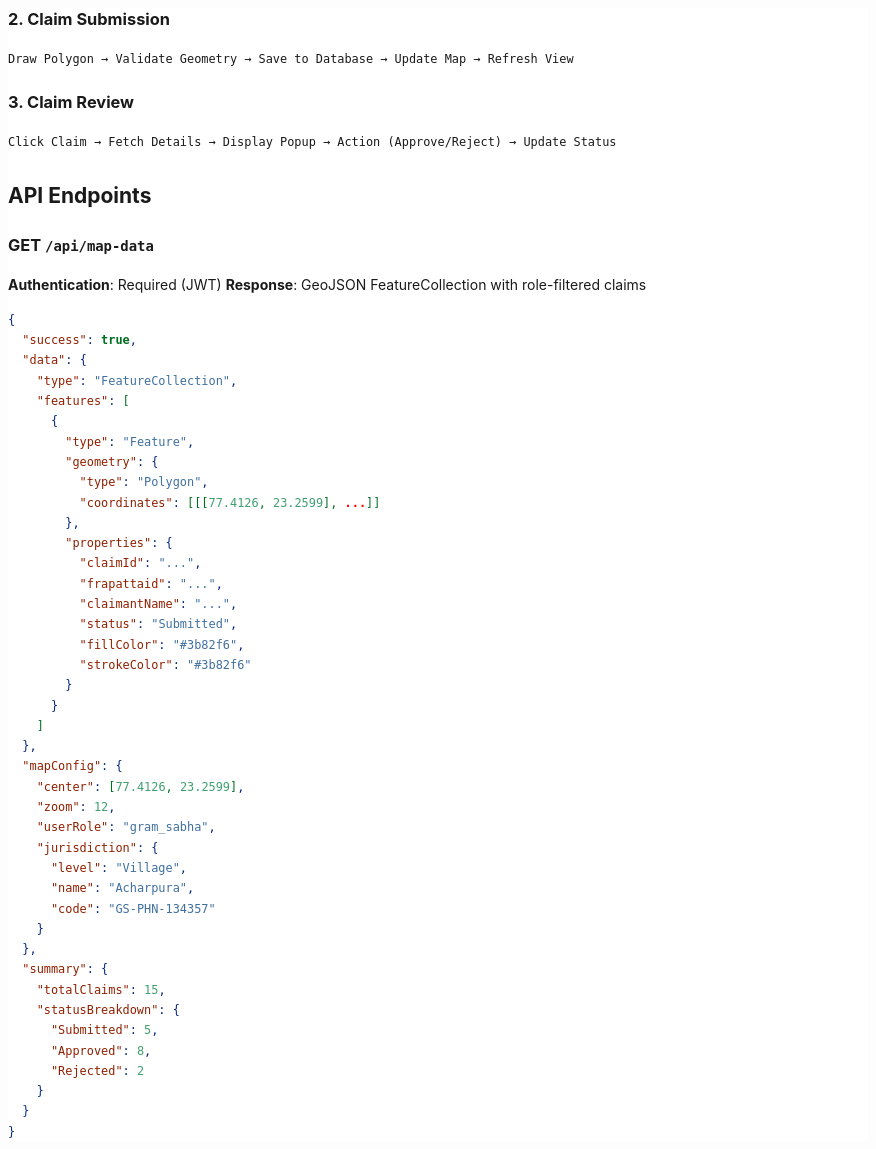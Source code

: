 ### 2. **Claim Submission**
```
Draw Polygon → Validate Geometry → Save to Database → Update Map → Refresh View
```

### 3. **Claim Review**
```
Click Claim → Fetch Details → Display Popup → Action (Approve/Reject) → Update Status
```

## API Endpoints

### GET `/api/map-data`
**Authentication**: Required (JWT)
**Response**: GeoJSON FeatureCollection with role-filtered claims

```json
{
  "success": true,
  "data": {
    "type": "FeatureCollection",
    "features": [
      {
        "type": "Feature",
        "geometry": {
          "type": "Polygon",
          "coordinates": [[[77.4126, 23.2599], ...]]
        },
        "properties": {
          "claimId": "...",
          "frapattaid": "...",
          "claimantName": "...",
          "status": "Submitted",
          "fillColor": "#3b82f6",
          "strokeColor": "#3b82f6"
        }
      }
    ]
  },
  "mapConfig": {
    "center": [77.4126, 23.2599],
    "zoom": 12,
    "userRole": "gram_sabha",
    "jurisdiction": {
      "level": "Village",
      "name": "Acharpura",
      "code": "GS-PHN-134357"
    }
  },
  "summary": {
    "totalClaims": 15,
    "statusBreakdown": {
      "Submitted": 5,
      "Approved": 8,
      "Rejected": 2
    }
  }
}
```

